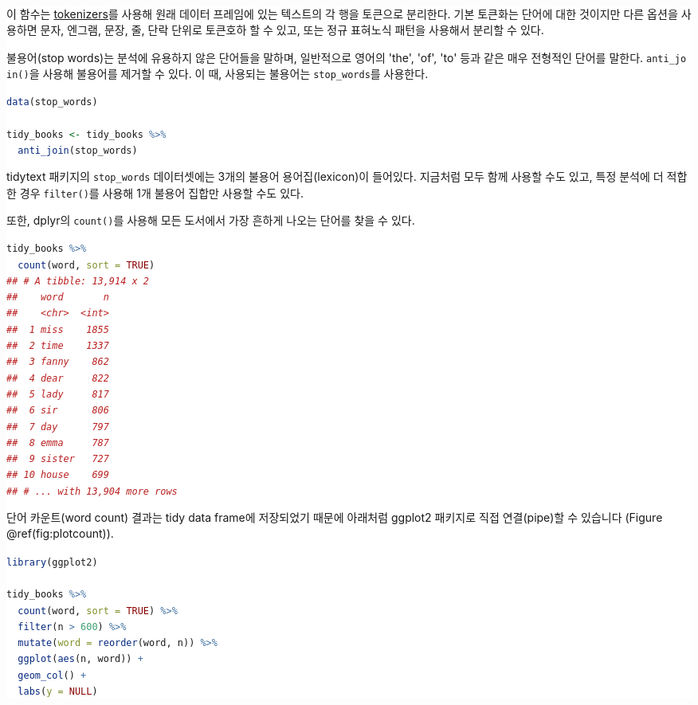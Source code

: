 이 함수는 [tokenizers](https://github.com/ropensci/tokenizers)를 사용해 원래 데이터 프레임에 있는 텍스트의 각 행을 토큰으로 분리한다. 기본 토큰화는 단어에 대한 것이지만 다른 옵션을 사용하면 문자, 엔그램, 문장, 줄, 단락 단위로 토큰호하 할 수 있고, 또는 정규 표혀노식 패턴을 사용해서 분리할 수 있다.

불용어(stop words)는 분석에 유용하지 않은 단어들을 말하며, 일반적으로 영어의 'the', 'of', 'to' 등과 같은 매우 전형적인 단어를 말한다. `anti_join()`을 사용해 불용어를 제거할 수 있다. 이 때, 사용되는 불용어는 `stop_words`를 사용한다.


```r
data(stop_words)

tidy_books <- tidy_books %>%
  anti_join(stop_words)
```

tidytext 패키지의 `stop_words` 데이터셋에는 3개의 불용어 용어집(lexicon)이 들어있다. 지금처럼 모두 함께 사용할 수도 있고, 특정 분석에 더 적합한 경우 `filter()`를 사용해 1개 불용어 집합만 사용할 수도 있다.

또한, dplyr의 `count()`를 사용해 모든 도서에서 가장 흔하게 나오는 단어를 찾을 수 있다.


```r
tidy_books %>%
  count(word, sort = TRUE) 
## # A tibble: 13,914 x 2
##    word       n
##    <chr>  <int>
##  1 miss    1855
##  2 time    1337
##  3 fanny    862
##  4 dear     822
##  5 lady     817
##  6 sir      806
##  7 day      797
##  8 emma     787
##  9 sister   727
## 10 house    699
## # ... with 13,904 more rows
```

단어 카운트(word count) 결과는 tidy data frame에 저장되었기 때문에 아래처럼 ggplot2 패키지로 직접 연결(pipe)할 수 있습니다
(Figure \@ref(fig:plotcount)).


```r
library(ggplot2)

tidy_books %>%
  count(word, sort = TRUE) %>%
  filter(n > 600) %>%
  mutate(word = reorder(word, n)) %>%
  ggplot(aes(n, word)) +
  geom_col() +
  labs(y = NULL)
```

<div class="figure" style="text-align: center">